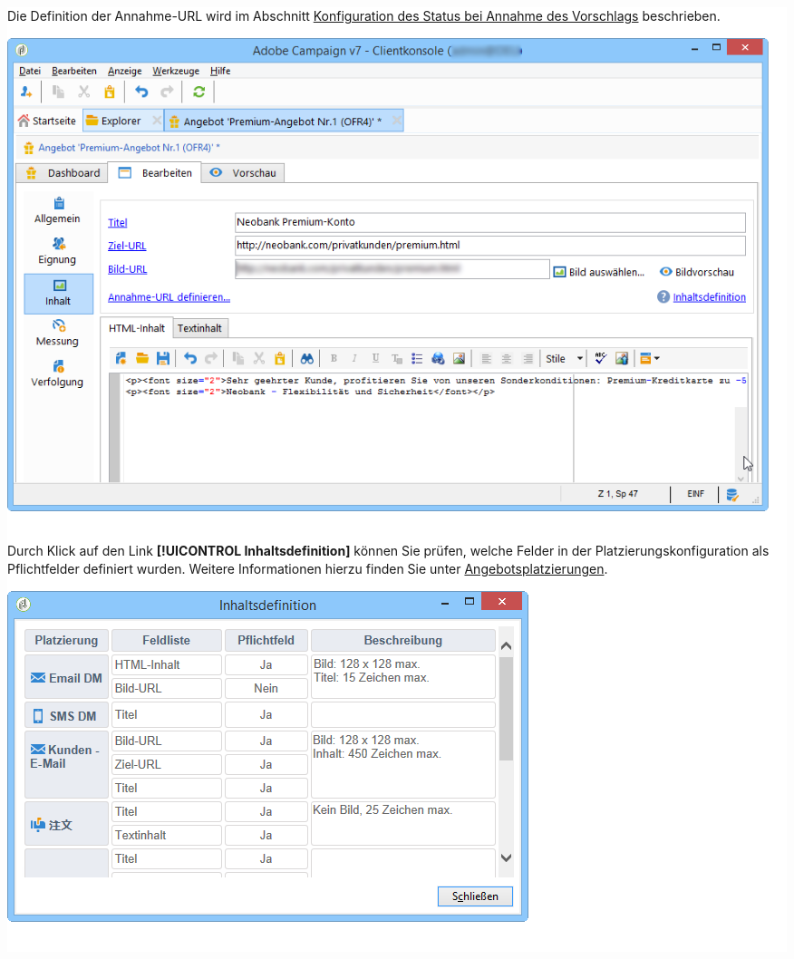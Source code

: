    Die Definition der Annahme-URL wird im Abschnitt [Konfiguration des Status bei Annahme des Vorschlags](../../interaction/using/creating-offer-spaces.md#configuring-the-status-when-the-proposition-is-accepted) beschrieben.

   ![](assets/offer_content_create_002.png)

   Durch Klick auf den Link **[!UICONTROL Inhaltsdefinition]** können Sie prüfen, welche Felder in der Platzierungskonfiguration als Pflichtfelder definiert wurden. Weitere Informationen hierzu finden Sie unter [Angebotsplatzierungen](../../interaction/using/creating-offer-spaces.md).

   ![](assets/offer_content_create_003.png)
